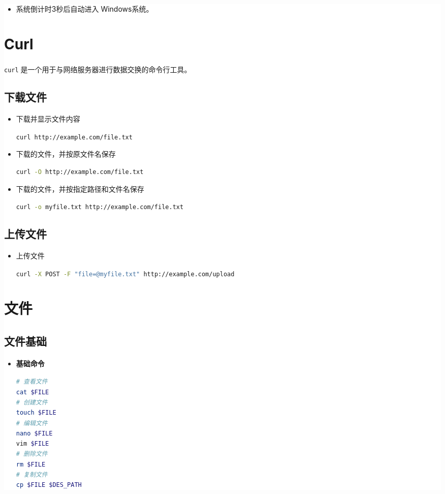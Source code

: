 - 系统倒计时3秒后自动进入 Windows系统。

# Curl

`curl` 是一个用于与网络服务器进行数据交换的命令行工具。

## 下载文件

- 下载并显示文件内容

    ```bash
    curl http://example.com/file.txt
    ```

- 下载的文件，并按原文件名保存

    ```bash
    curl -O http://example.com/file.txt
    ```

- 下载的文件，并按指定路径和文件名保存

    ```bash
    curl -o myfile.txt http://example.com/file.txt
    ```

## 上传文件

- 上传文件

    ```bash
    curl -X POST -F "file=@myfile.txt" http://example.com/upload
    ```

# 文件

## 文件基础

- **基础命令**

  ```bash
  # 查看文件
  cat $FILE
  # 创建文件
  touch $FILE
  # 编辑文件
  nano $FILE
  vim $FILE
  # 删除文件
  rm $FILE
  # 复制文件
  cp $FILE $DES_PATH
  ```
